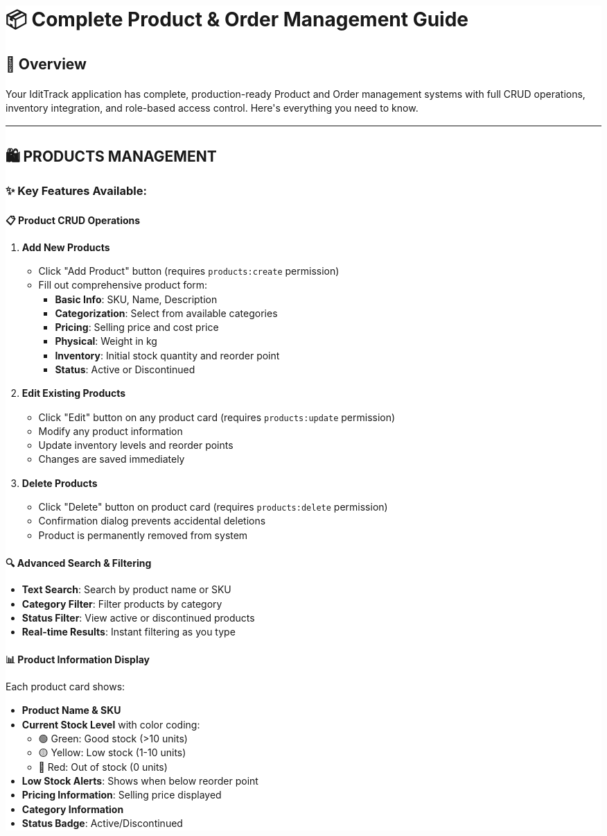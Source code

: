 # 📦 Complete Product & Order Management Guide

## 🎯 **Overview**
Your IditTrack application has complete, production-ready Product and Order management systems with full CRUD operations, inventory integration, and role-based access control. Here's everything you need to know.

---

## 🛍️ **PRODUCTS MANAGEMENT**

### **✨ Key Features Available:**

#### **📋 Product CRUD Operations**
1. **Add New Products**
   - Click "Add Product" button (requires `products:create` permission)
   - Fill out comprehensive product form:
     - **Basic Info**: SKU, Name, Description
     - **Categorization**: Select from available categories
     - **Pricing**: Selling price and cost price
     - **Physical**: Weight in kg
     - **Inventory**: Initial stock quantity and reorder point
     - **Status**: Active or Discontinued

2. **Edit Existing Products**
   - Click "Edit" button on any product card (requires `products:update` permission)
   - Modify any product information
   - Update inventory levels and reorder points
   - Changes are saved immediately

3. **Delete Products**
   - Click "Delete" button on product card (requires `products:delete` permission)
   - Confirmation dialog prevents accidental deletions
   - Product is permanently removed from system

#### **🔍 Advanced Search & Filtering**
- **Text Search**: Search by product name or SKU
- **Category Filter**: Filter products by category
- **Status Filter**: View active or discontinued products
- **Real-time Results**: Instant filtering as you type

#### **📊 Product Information Display**
Each product card shows:
- **Product Name & SKU**
- **Current Stock Level** with color coding:
  - 🟢 Green: Good stock (>10 units)
  - 🟡 Yellow: Low stock (1-10 units)
  - 🔴 Red: Out of stock (0 units)
- **Low Stock Alerts**: Shows when below reorder point
- **Pricing Information**: Selling price displayed
- **Category Information**
- **Status Badge**: Active/Discontinued
